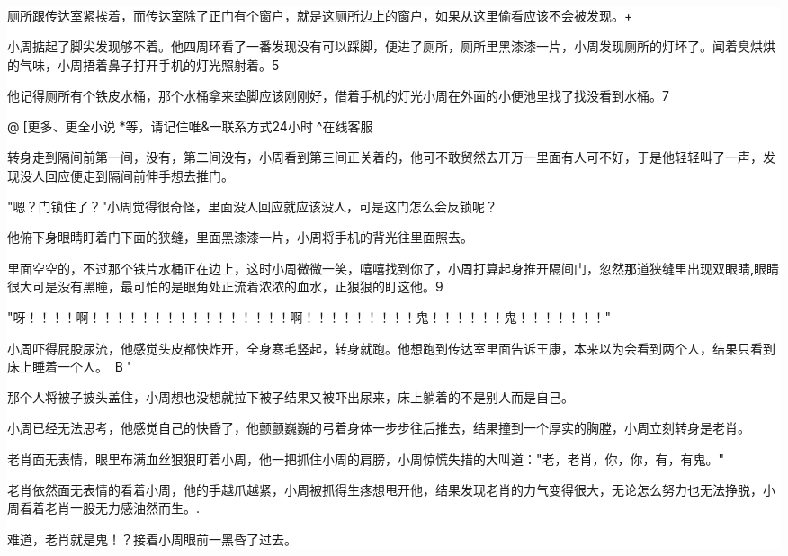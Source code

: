 


厕所跟传达室紧挨着，而传达室除了正门有个窗户，就是这厕所边上的窗户，如果从这里偷看应该不会被发现。+





小周掂起了脚尖发现够不着。他四周环看了一番发现没有可以踩脚，便进了厕所，厕所里黑漆漆一片，小周发现厕所的灯坏了。闻着臭烘烘的气味，小周捂着鼻子打开手机的灯光照射着。5





他记得厕所有个铁皮水桶，那个水桶拿来垫脚应该刚刚好，借着手机的灯光小周在外面的小便池里找了找没看到水桶。7

@ [更多、更全小说 *等，请记住唯&一联系方式24小时 ^在线客服





转身走到隔间前第一间，没有，第二间没有，小周看到第三间正关着的，他可不敢贸然去开万一里面有人可不好，于是他轻轻叫了一声，发现没人回应便走到隔间前伸手想去推门。





"嗯？门锁住了？"小周觉得很奇怪，里面没人回应就应该没人，可是这门怎么会反锁呢？





他俯下身眼睛盯着门下面的狭缝，里面黑漆漆一片，小周将手机的背光往里面照去。





里面空空的，不过那个铁片水桶正在边上，这时小周微微一笑，嘻嘻找到你了，小周打算起身推开隔间门，忽然那道狭缝里出现双眼睛,眼睛很大可是没有黑瞳，最可怕的是眼角处正流着浓浓的血水，正狠狠的盯这他。9





"呀！！！！啊！！！！！！！！！！！！！！！！啊！！！！！！！！！鬼！！！！！！鬼！！！！！！！"





小周吓得屁股尿流，他感觉头皮都快炸开，全身寒毛竖起，转身就跑。他想跑到传达室里面告诉王康，本来以为会看到两个人，结果只看到床上睡着一个人。  B '





那个人将被子披头盖住，小周想也没想就拉下被子结果又被吓出尿来，床上躺着的不是别人而是自己。





小周已经无法思考，他感觉自己的快昏了，他颤颤巍巍的弓着身体一步步往后推去，结果撞到一个厚实的胸膛，小周立刻转身是老肖。



老肖面无表情，眼里布满血丝狠狠盯着小周，他一把抓住小周的肩膀，小周惊慌失措的大叫道："老，老肖，你，你，有，有鬼。"



老肖依然面无表情的看着小周，他的手越爪越紧，小周被抓得生疼想甩开他，结果发现老肖的力气变得很大，无论怎么努力也无法挣脱，小周看着老肖一股无力感油然而生。.





难道，老肖就是鬼！？接着小周眼前一黑昏了过去。
